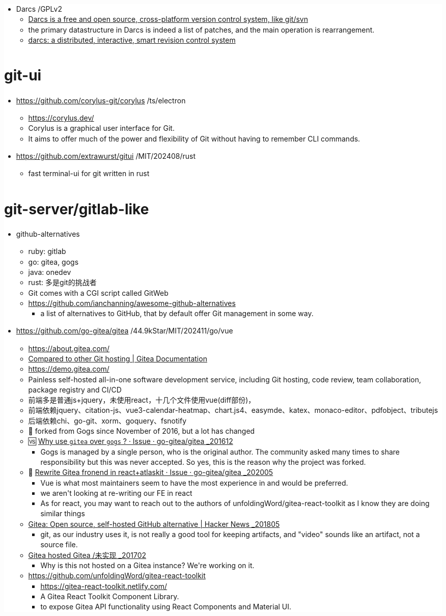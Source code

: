 - Darcs /GPLv2
  - [Darcs is a free and open source, cross-platform version control system, like git/svn](https://darcs.net/)
  - the primary datastructure in Darcs is indeed a list of patches, and the main operation is rearrangement.
  - [darcs: a distributed, interactive, smart revision control system](https://hackage.haskell.org/package/darcs)
# git-ui
- https://github.com/corylus-git/corylus /ts/electron
  - https://corylus.dev/
  - Corylus is a graphical user interface for Git. 
  - It aims to offer much of the power and flexibility of Git without having to remember CLI commands.

- https://github.com/extrawurst/gitui /MIT/202408/rust
  - fast terminal-ui for git written in rust
# git-server/gitlab-like
- github-alternatives
  - ruby: gitlab
  - go: gitea, gogs
  - java: onedev
  - rust: 多是git的挑战者
  - Git comes with a CGI script called GitWeb
  - https://github.com/ianchanning/awesome-github-alternatives
    - a list of alternatives to GitHub, that by default offer Git management in some way.

- https://github.com/go-gitea/gitea /44.9kStar/MIT/202411/go/vue
  - https://about.gitea.com/
  - [Compared to other Git hosting | Gitea Documentation](https://docs.gitea.com/next/installation/comparison)
  - https://demo.gitea.com/
  - Painless self-hosted all-in-one software development service, including Git hosting, code review, team collaboration, package registry and CI/CD
  - 前端多是普通js+jquery，未使用react，十几个文件使用vue(diff部份)，
  - 前端依赖jquery、citation-js、vue3-calendar-heatmap、chart.js4、easymde、katex、monaco-editor、pdfobject、tributejs
  - 后端依赖chi、go-git、xorm、goquery、fsnotify
  - 🍴 forked from Gogs since November of 2016, but a lot has changed
  - 🆚 [Why use `gitea` over `gogs` ? · Issue · go-gitea/gitea _201612](https://github.com/go-gitea/gitea/issues/423)
    - Gogs is managed by a single person, who is the original author. The community asked many times to share responsibility but this was never accepted. So yes, this is the reason why the project was forked.
  - 🎨 [Rewrite Gitea fronend in react+atlaskit · Issue · go-gitea/gitea _202005](https://github.com/go-gitea/gitea/issues/11324)
    - Vue is what most maintainers seem to have the most experience in and would be preferred.
    - we aren't looking at re-writing our FE in react
    - As for react, you may want to reach out to the authors of unfoldingWord/gitea-react-toolkit as I know they are doing similar things
  - [Gitea: Open source, self-hosted GitHub alternative | Hacker News _201805](https://news.ycombinator.com/item?id=17006503)
    - git, as our industry uses it, is not really a good tool for keeping artifacts, and "video" sounds like an artifact, not a source file. 
  - [Gitea hosted Gitea /未实现 _201702](https://github.com/go-gitea/gitea/issues/1029)
    - Why is this not hosted on a Gitea instance? We're working on it.
  - https://github.com/unfoldingWord/gitea-react-toolkit
    - https://gitea-react-toolkit.netlify.com/
    - A Gitea React Toolkit Component Library.
    - to expose Gitea API functionality using React Components and Material UI.
